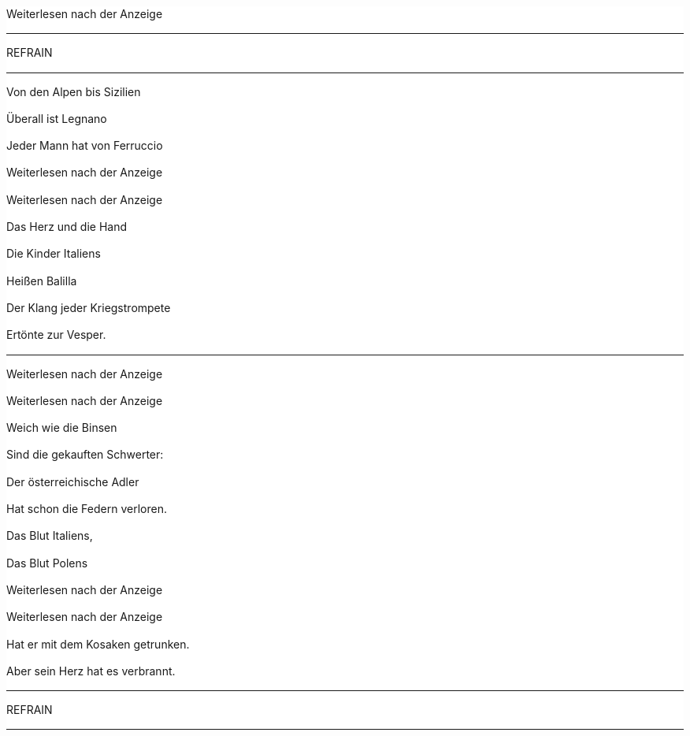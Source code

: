 Weiterlesen nach der Anzeige

---

REFRAIN

---

Von den Alpen bis Sizilien

Überall ist Legnano

Jeder Mann hat von Ferruccio

Weiterlesen nach der Anzeige

Weiterlesen nach der Anzeige

Das Herz und die Hand

Die Kinder Italiens

Heißen Balilla

Der Klang jeder Kriegstrompete

Ertönte zur Vesper.

---

Weiterlesen nach der Anzeige

Weiterlesen nach der Anzeige

Weich wie die Binsen

Sind die gekauften Schwerter:

Der österreichische Adler

Hat schon die Federn verloren.

Das Blut Italiens,

Das Blut Polens

Weiterlesen nach der Anzeige

Weiterlesen nach der Anzeige

Hat er mit dem Kosaken getrunken.

Aber sein Herz hat es verbrannt.

---

REFRAIN

---


